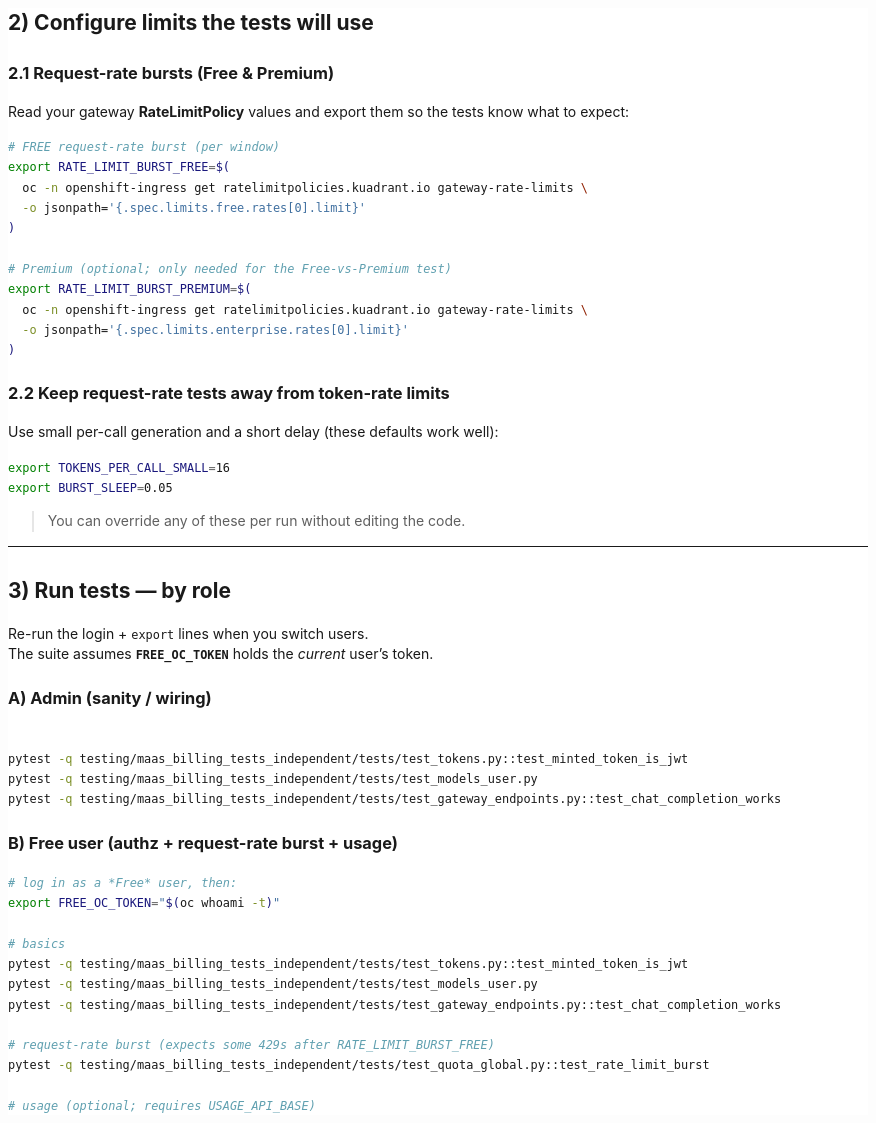 ## 2) Configure limits the tests will use

### 2.1 Request-rate bursts (Free & Premium)

Read your gateway **RateLimitPolicy** values and export them so the tests know
what to expect:

```bash
# FREE request-rate burst (per window)
export RATE_LIMIT_BURST_FREE=$(
  oc -n openshift-ingress get ratelimitpolicies.kuadrant.io gateway-rate-limits \
  -o jsonpath='{.spec.limits.free.rates[0].limit}'
)

# Premium (optional; only needed for the Free-vs-Premium test)
export RATE_LIMIT_BURST_PREMIUM=$(
  oc -n openshift-ingress get ratelimitpolicies.kuadrant.io gateway-rate-limits \
  -o jsonpath='{.spec.limits.enterprise.rates[0].limit}'
)
```

### 2.2 Keep request-rate tests away from token-rate limits

Use small per-call generation and a short delay (these defaults work well):

```bash
export TOKENS_PER_CALL_SMALL=16
export BURST_SLEEP=0.05
```

> You can override any of these per run without editing the code.

---

## 3) Run tests — by role

Re-run the login + `export` lines when you switch users.  
The suite assumes **`FREE_OC_TOKEN`** holds the *current* user’s token.

### A) Admin (sanity / wiring)

```bash

pytest -q testing/maas_billing_tests_independent/tests/test_tokens.py::test_minted_token_is_jwt
pytest -q testing/maas_billing_tests_independent/tests/test_models_user.py
pytest -q testing/maas_billing_tests_independent/tests/test_gateway_endpoints.py::test_chat_completion_works

```

### B) Free user (authz + request-rate burst + usage)

```bash
# log in as a *Free* user, then:
export FREE_OC_TOKEN="$(oc whoami -t)"

# basics
pytest -q testing/maas_billing_tests_independent/tests/test_tokens.py::test_minted_token_is_jwt
pytest -q testing/maas_billing_tests_independent/tests/test_models_user.py
pytest -q testing/maas_billing_tests_independent/tests/test_gateway_endpoints.py::test_chat_completion_works

# request-rate burst (expects some 429s after RATE_LIMIT_BURST_FREE)
pytest -q testing/maas_billing_tests_independent/tests/test_quota_global.py::test_rate_limit_burst

# usage (optional; requires USAGE_API_BASE)
```